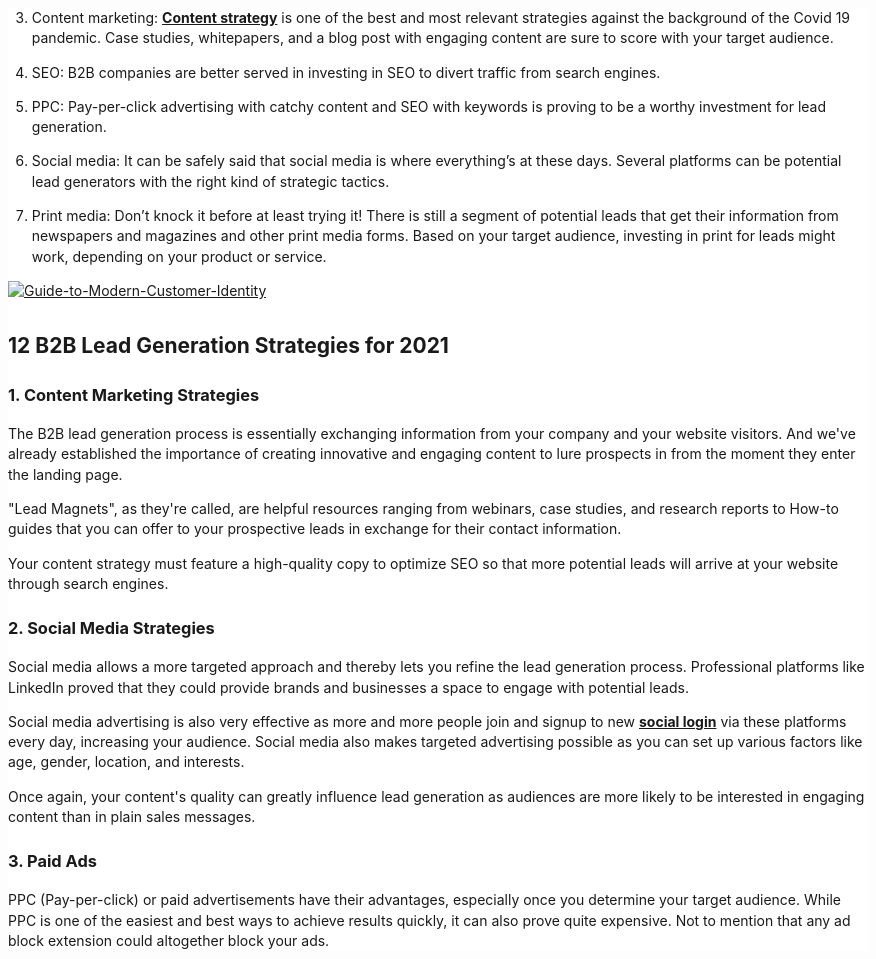 3.  Content marketing: **[Content strategy](https://www.loginradius.com/blog/growth/how-to-drive-in-the-highest-quality-leads-in-2021-with-content-and-seo/)** is one of the best and most relevant strategies against the background of the Covid 19 pandemic. Case studies, whitepapers, and a blog post with engaging content are sure to score with your target audience.
    
4.  SEO: B2B companies are better served in investing in SEO to divert traffic from search engines.
    
5.  PPC: Pay-per-click advertising with catchy content and SEO with keywords is proving to be a worthy investment for lead generation.
    
6.  Social media: It can be safely said that social media is where everything’s at these days. Several platforms can be potential lead generators with the right kind of strategic tactics.
    
7.  Print media: Don’t knock it before at least trying it! There is still a segment of potential leads that get their information from newspapers and magazines and other print media forms. Based on your target audience, investing in print for leads might work, depending on your product or service.
    
[![Guide-to-Modern-Customer-Identity](Guide-to-Modern-Customer-Identity.png)](https://www.loginradius.com/resource/guide-to-modern-customer-identity/)


## 12 B2B Lead Generation Strategies for 2021

### 1. Content Marketing Strategies

The B2B lead generation process is essentially exchanging information from your company and your website visitors. And we've already established the importance of creating innovative and engaging content to lure prospects in from the moment they enter the landing page.

"Lead Magnets", as they're called, are helpful resources ranging from webinars, case studies, and research reports to How-to guides that you can offer to your prospective leads in exchange for their contact information.

Your content strategy must feature a high-quality copy to optimize SEO so that more potential leads will arrive at your website through search engines.

### 2. Social Media Strategies

Social media allows a more targeted approach and thereby lets you refine the lead generation process. Professional platforms like LinkedIn proved that they could provide brands and businesses a space to engage with potential leads.

Social media advertising is also very effective as more and more people join and signup to new **[social login](https://www.loginradius.com/social-login/)** via these platforms every day, increasing your audience. Social media also makes targeted advertising possible as you can set up various factors like age, gender, location, and interests.

Once again, your content's quality can greatly influence lead generation as audiences are more likely to be interested in engaging content than in plain sales messages.

### 3. Paid Ads

PPC (Pay-per-click) or paid advertisements have their advantages, especially once you determine your target audience. While PPC is one of the easiest and best ways to achieve results quickly, it can also prove quite expensive. Not to mention that any ad block extension could altogether block your ads.
